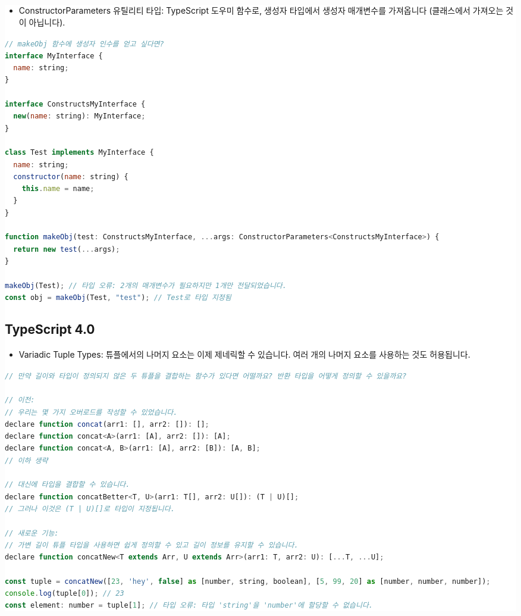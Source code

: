 - ConstructorParameters 유틸리티 타입: TypeScript 도우미 함수로, 생성자 타입에서 생성자 매개변수를 가져옵니다 (클래스에서 가져오는 것이 아닙니다).

```js
// makeObj 함수에 생성자 인수를 얻고 싶다면?
interface MyInterface {
  name: string;
}

interface ConstructsMyInterface {
  new(name: string): MyInterface;
}

class Test implements MyInterface {
  name: string;
  constructor(name: string) {
    this.name = name;
  }
}

function makeObj(test: ConstructsMyInterface, ...args: ConstructorParameters<ConstructsMyInterface>) {
  return new test(...args);
}

makeObj(Test); // 타입 오류: 2개의 매개변수가 필요하지만 1개만 전달되었습니다.
const obj = makeObj(Test, "test"); // Test로 타입 지정됨
```



<ins class="adsbygoogle"
     style="display:block"
     data-ad-client="ca-pub-4877378276818686"
     data-ad-slot="1898504329"
     data-ad-format="auto"
     data-full-width-responsive="true"></ins>

<script>
     (adsbygoogle = window.adsbygoogle || []).push({});
</script>

## TypeScript 4.0

- Variadic Tuple Types: 튜플에서의 나머지 요소는 이제 제네릭할 수 있습니다. 여러 개의 나머지 요소를 사용하는 것도 허용됩니다.

```js
// 만약 길이와 타입이 정의되지 않은 두 튜플을 결합하는 함수가 있다면 어떨까요? 반환 타입을 어떻게 정의할 수 있을까요?

// 이전:
// 우리는 몇 가지 오버로드를 작성할 수 있었습니다.
declare function concat(arr1: [], arr2: []): [];
declare function concat<A>(arr1: [A], arr2: []): [A];
declare function concat<A, B>(arr1: [A], arr2: [B]): [A, B];
// 이하 생략

// 대신에 타입을 결합할 수 있습니다.
declare function concatBetter<T, U>(arr1: T[], arr2: U[]): (T | U)[];
// 그러나 이것은 (T | U)[]로 타입이 지정됩니다.

// 새로운 기능:
// 가변 길이 튜플 타입을 사용하면 쉽게 정의할 수 있고 길이 정보를 유지할 수 있습니다.
declare function concatNew<T extends Arr, U extends Arr>(arr1: T, arr2: U): [...T, ...U];

const tuple = concatNew([23, 'hey', false] as [number, string, boolean], [5, 99, 20] as [number, number, number]);
console.log(tuple[0]); // 23
const element: number = tuple[1]; // 타입 오류: 타입 'string'을 'number'에 할당할 수 없습니다.
```